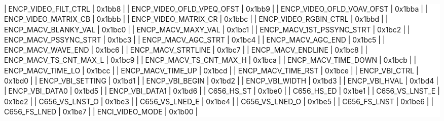 | ENCP_VIDEO_FILT_CTRL | 0x1bb8 |
| ENCP_VIDEO_OFLD_VPEQ_OFST | 0x1bb9 |
| ENCP_VIDEO_OFLD_VOAV_OFST | 0x1bba |
| ENCP_VIDEO_MATRIX_CB | 0x1bbb |
| ENCP_VIDEO_MATRIX_CR | 0x1bbc |
| ENCP_VIDEO_RGBIN_CTRL | 0x1bbd |
| ENCP_MACV_BLANKY_VAL | 0x1bc0 |
| ENCP_MACV_MAXY_VAL | 0x1bc1 |
| ENCP_MACV_1ST_PSSYNC_STRT | 0x1bc2 |
| ENCP_MACV_PSSYNC_STRT | 0x1bc3 |
| ENCP_MACV_AGC_STRT | 0x1bc4 |
| ENCP_MACV_AGC_END | 0x1bc5 |
| ENCP_MACV_WAVE_END | 0x1bc6 |
| ENCP_MACV_STRTLINE | 0x1bc7 |
| ENCP_MACV_ENDLINE | 0x1bc8 |
| ENCP_MACV_TS_CNT_MAX_L | 0x1bc9 |
| ENCP_MACV_TS_CNT_MAX_H | 0x1bca |
| ENCP_MACV_TIME_DOWN | 0x1bcb |
| ENCP_MACV_TIME_LO | 0x1bcc |
| ENCP_MACV_TIME_UP | 0x1bcd |
| ENCP_MACV_TIME_RST | 0x1bce |
| ENCP_VBI_CTRL | 0x1bd0 |
| ENCP_VBI_SETTING | 0x1bd1 |
| ENCP_VBI_BEGIN | 0x1bd2 |
| ENCP_VBI_WIDTH | 0x1bd3 |
| ENCP_VBI_HVAL | 0x1bd4 |
| ENCP_VBI_DATA0 | 0x1bd5 |
| ENCP_VBI_DATA1 | 0x1bd6 |
| C656_HS_ST | 0x1be0 |
| C656_HS_ED | 0x1be1 |
| C656_VS_LNST_E | 0x1be2 |
| C656_VS_LNST_O | 0x1be3 |
| C656_VS_LNED_E | 0x1be4 |
| C656_VS_LNED_O | 0x1be5 |
| C656_FS_LNST | 0x1be6 |
| C656_FS_LNED | 0x1be7 |
| ENCI_VIDEO_MODE | 0x1b00 |